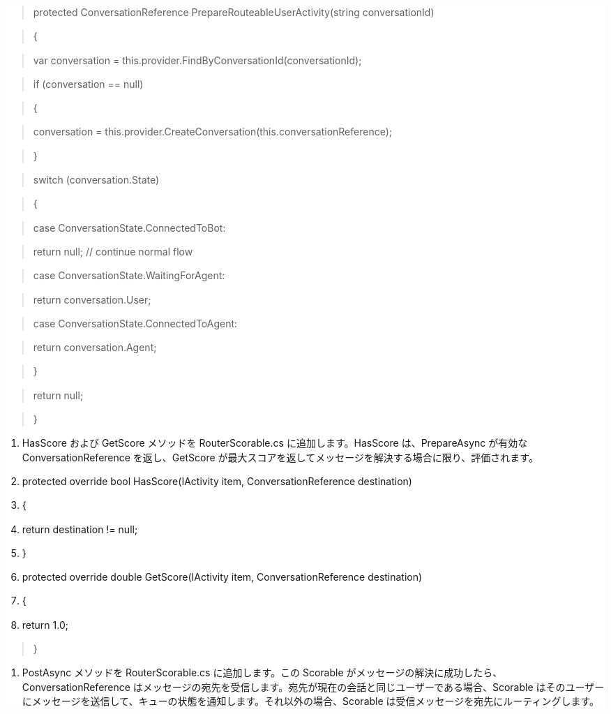 >   protected ConversationReference PrepareRouteableUserActivity(string
>   conversationId)

>   {

>   var conversation = this.provider.FindByConversationId(conversationId);

>   if (conversation == null)

>   {

>   conversation = this.provider.CreateConversation(this.conversationReference);

>   }

>   switch (conversation.State)

>   {

>   case ConversationState.ConnectedToBot:

>   return null; // continue normal flow

>   case ConversationState.WaitingForAgent:

>   return conversation.User;

>   case ConversationState.ConnectedToAgent:

>   return conversation.Agent;

>   }

>   return null;

>   }

1.  HasScore および GetScore メソッドを RouterScorable.cs に追加します。HasScore
    は、PrepareAsync が有効な ConversationReference を返し、GetScore
    が最大スコアを返してメッセージを解決する場合に限り、評価されます。

2.  protected override bool HasScore(IActivity item, ConversationReference
    destination)

3.  {

4.  return destination != null;

5.  }

6.  protected override double GetScore(IActivity item, ConversationReference
    destination)

7.  {

8.  return 1.0;

>   }

1.  PostAsync メソッドを RouterScorable.cs に追加します。この Scorable
    がメッセージの解決に成功したら、ConversationReference
    はメッセージの宛先を受信します。宛先が現在の会話と同じユーザーである場合、Scorable
    はそのユーザーにメッセージを送信して、キューの状態を通知します。それ以外の場合、Scorable
    は受信メッセージを宛先にルーティングします。
